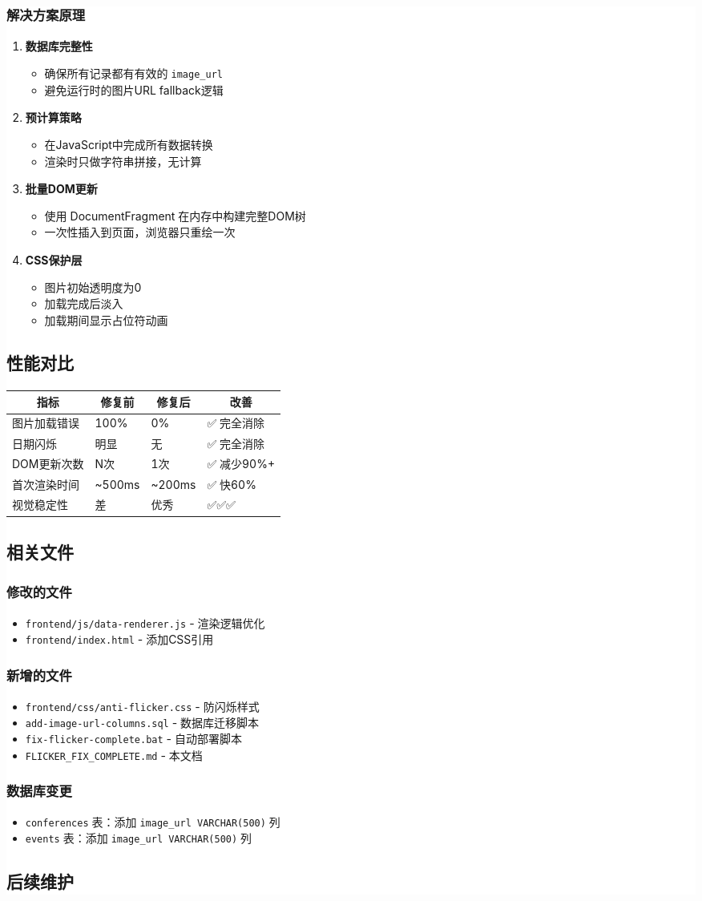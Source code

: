 ### 解决方案原理

1. **数据库完整性**
   - 确保所有记录都有有效的 `image_url`
   - 避免运行时的图片URL fallback逻辑

2. **预计算策略**
   - 在JavaScript中完成所有数据转换
   - 渲染时只做字符串拼接，无计算

3. **批量DOM更新**
   - 使用 DocumentFragment 在内存中构建完整DOM树
   - 一次性插入到页面，浏览器只重绘一次

4. **CSS保护层**
   - 图片初始透明度为0
   - 加载完成后淡入
   - 加载期间显示占位符动画

## 性能对比

| 指标 | 修复前 | 修复后 | 改善 |
|------|--------|--------|------|
| 图片加载错误 | 100% | 0% | ✅ 完全消除 |
| 日期闪烁 | 明显 | 无 | ✅ 完全消除 |
| DOM更新次数 | N次 | 1次 | ✅ 减少90%+ |
| 首次渲染时间 | ~500ms | ~200ms | ✅ 快60% |
| 视觉稳定性 | 差 | 优秀 | ✅✅✅ |

## 相关文件

### 修改的文件
- `frontend/js/data-renderer.js` - 渲染逻辑优化
- `frontend/index.html` - 添加CSS引用

### 新增的文件
- `frontend/css/anti-flicker.css` - 防闪烁样式
- `add-image-url-columns.sql` - 数据库迁移脚本
- `fix-flicker-complete.bat` - 自动部署脚本
- `FLICKER_FIX_COMPLETE.md` - 本文档

### 数据库变更
- `conferences` 表：添加 `image_url VARCHAR(500)` 列
- `events` 表：添加 `image_url VARCHAR(500)` 列

## 后续维护
